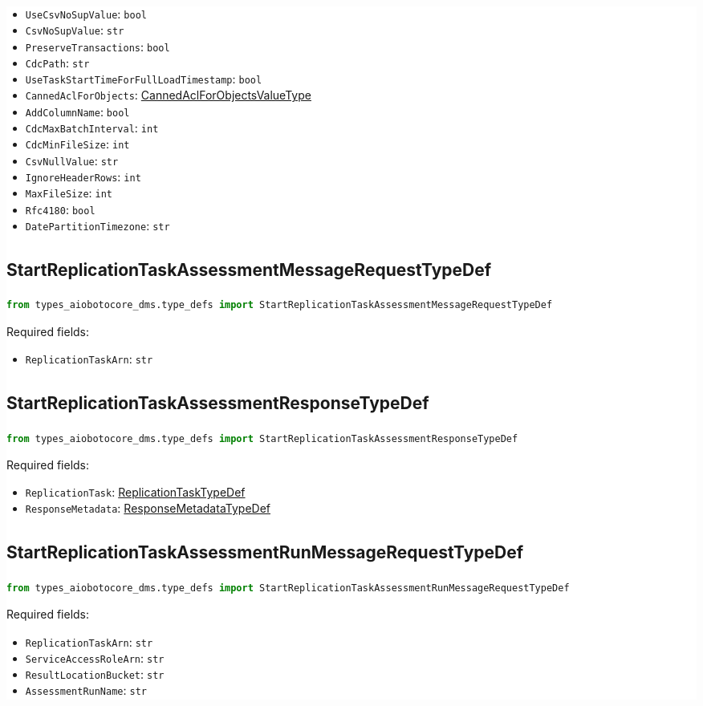 - `UseCsvNoSupValue`: `bool`
- `CsvNoSupValue`: `str`
- `PreserveTransactions`: `bool`
- `CdcPath`: `str`
- `UseTaskStartTimeForFullLoadTimestamp`: `bool`
- `CannedAclForObjects`:
  [CannedAclForObjectsValueType](./literals.md#cannedaclforobjectsvaluetype)
- `AddColumnName`: `bool`
- `CdcMaxBatchInterval`: `int`
- `CdcMinFileSize`: `int`
- `CsvNullValue`: `str`
- `IgnoreHeaderRows`: `int`
- `MaxFileSize`: `int`
- `Rfc4180`: `bool`
- `DatePartitionTimezone`: `str`

<a id="startreplicationtaskassessmentmessagerequesttypedef"></a>

## StartReplicationTaskAssessmentMessageRequestTypeDef

```python
from types_aiobotocore_dms.type_defs import StartReplicationTaskAssessmentMessageRequestTypeDef
```

Required fields:

- `ReplicationTaskArn`: `str`

<a id="startreplicationtaskassessmentresponsetypedef"></a>

## StartReplicationTaskAssessmentResponseTypeDef

```python
from types_aiobotocore_dms.type_defs import StartReplicationTaskAssessmentResponseTypeDef
```

Required fields:

- `ReplicationTask`:
  [ReplicationTaskTypeDef](./type_defs.md#replicationtasktypedef)
- `ResponseMetadata`:
  [ResponseMetadataTypeDef](./type_defs.md#responsemetadatatypedef)

<a id="startreplicationtaskassessmentrunmessagerequesttypedef"></a>

## StartReplicationTaskAssessmentRunMessageRequestTypeDef

```python
from types_aiobotocore_dms.type_defs import StartReplicationTaskAssessmentRunMessageRequestTypeDef
```

Required fields:

- `ReplicationTaskArn`: `str`
- `ServiceAccessRoleArn`: `str`
- `ResultLocationBucket`: `str`
- `AssessmentRunName`: `str`
